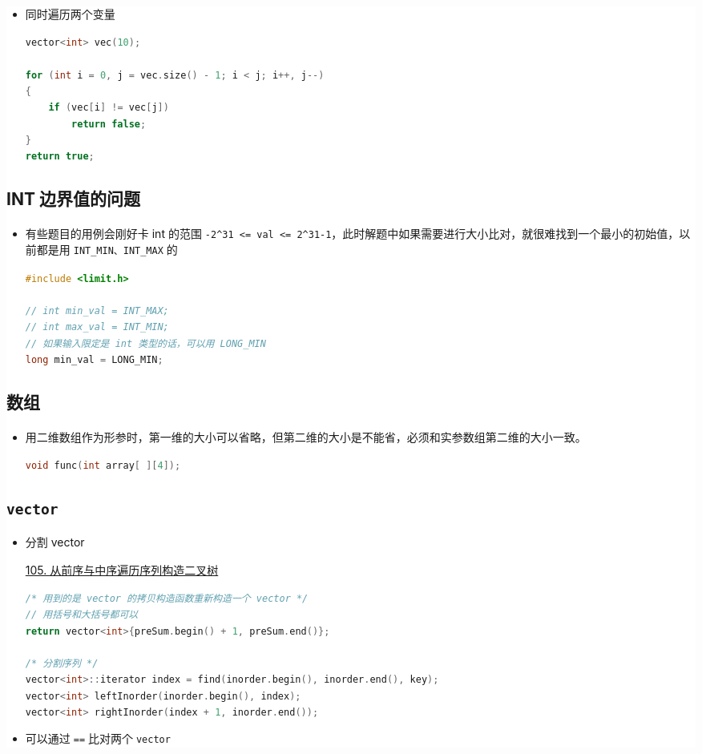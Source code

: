 - 同时遍历两个变量

  ```cpp
  vector<int> vec(10);

  for (int i = 0, j = vec.size() - 1; i < j; i++, j--)
  {
      if (vec[i] != vec[j])
          return false;
  }
  return true;
  ```

## INT 边界值的问题

- 有些题目的用例会刚好卡 int 的范围 `-2^31 <= val <= 2^31-1`，此时解题中如果需要进行大小比对，就很难找到一个最小的初始值，以前都是用 `INT_MIN、INT_MAX` 的

  ```cpp
  #include <limit.h>

  // int min_val = INT_MAX;
  // int max_val = INT_MIN;
  // 如果输入限定是 int 类型的话，可以用 LONG_MIN
  long min_val = LONG_MIN;
  ```

## 数组

- 用二维数组作为形参时，第一维的大小可以省略，但第二维的大小是不能省，必须和实参数组第二维的大小一致。

  ```cpp
  void func(int array[ ][4]);
  ```

## `vector`

- 分割 vector

  [105. 从前序与中序遍历序列构造二叉树](https://leetcode-cn.com/problems/construct-binary-tree-from-preorder-and-inorder-traversal/description/)

  ```cpp
  /* 用到的是 vector 的拷贝构造函数重新构造一个 vector */
  // 用括号和大括号都可以
  return vector<int>{preSum.begin() + 1, preSum.end()};

  /* 分割序列 */
  vector<int>::iterator index = find(inorder.begin(), inorder.end(), key);
  vector<int> leftInorder(inorder.begin(), index);
  vector<int> rightInorder(index + 1, inorder.end());
  ```

- 可以通过 `==` 比对两个 `vector`
